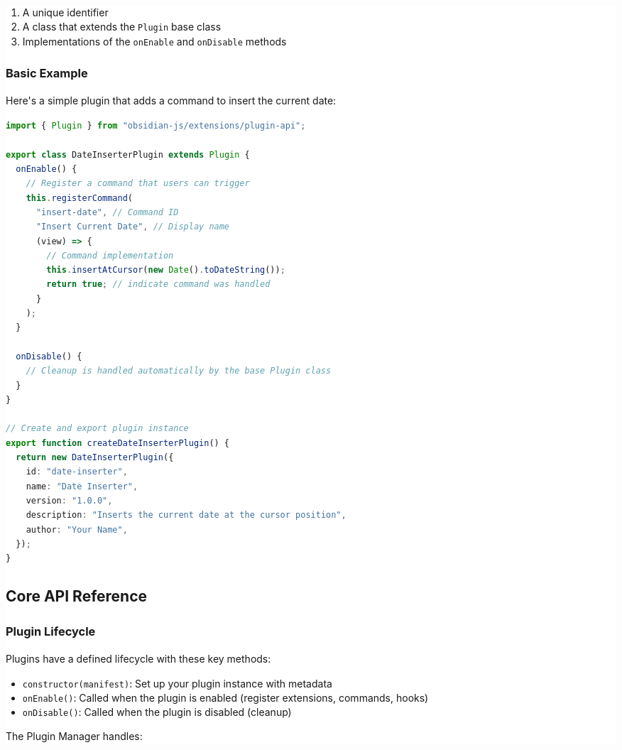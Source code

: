 1. A unique identifier
2. A class that extends the `Plugin` base class
3. Implementations of the `onEnable` and `onDisable` methods

### Basic Example

Here's a simple plugin that adds a command to insert the current date:

```typescript
import { Plugin } from "obsidian-js/extensions/plugin-api";

export class DateInserterPlugin extends Plugin {
  onEnable() {
    // Register a command that users can trigger
    this.registerCommand(
      "insert-date", // Command ID
      "Insert Current Date", // Display name
      (view) => {
        // Command implementation
        this.insertAtCursor(new Date().toDateString());
        return true; // indicate command was handled
      }
    );
  }

  onDisable() {
    // Cleanup is handled automatically by the base Plugin class
  }
}

// Create and export plugin instance
export function createDateInserterPlugin() {
  return new DateInserterPlugin({
    id: "date-inserter",
    name: "Date Inserter",
    version: "1.0.0",
    description: "Inserts the current date at the cursor position",
    author: "Your Name",
  });
}
```

## Core API Reference

### Plugin Lifecycle

Plugins have a defined lifecycle with these key methods:

- `constructor(manifest)`: Set up your plugin instance with metadata
- `onEnable()`: Called when the plugin is enabled (register extensions, commands, hooks)
- `onDisable()`: Called when the plugin is disabled (cleanup)

The Plugin Manager handles:
